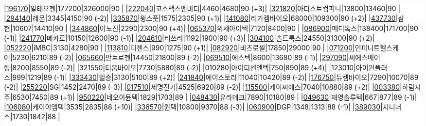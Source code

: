 |[196170](https://finance.daum.net/quotes/A196170)|알테오젠|177200|326000|90 |
|[222040](https://finance.daum.net/quotes/A222040)|코스맥스엔비티|4460|4680|90 (+3)|
|[321820](https://finance.daum.net/quotes/A321820)|아티스트컴퍼니|13800|13460|90 |
|[294140](https://finance.daum.net/quotes/A294140)|레몬|3345|4150|90 (-2)|
|[335870](https://finance.daum.net/quotes/A335870)|윙스풋|1575|2305|90 (+1)|
|[141080](https://finance.daum.net/quotes/A141080)|리가켐바이오|68000|109300|90 (+2)|
|[437730](https://finance.daum.net/quotes/A437730)|삼현|10607|14410|90 |
|[344860](https://finance.daum.net/quotes/A344860)|이노진|2290|2300|90 (+4)|
|[065370](https://finance.daum.net/quotes/A065370)|위세아이텍|7120|8400|90 |
|[086900](https://finance.daum.net/quotes/A086900)|메디톡스|138400|171700|90 (-1)|
|[241770](https://finance.daum.net/quotes/A241770)|메카로|10150|12600|90 (-1)|
|[204610](https://finance.daum.net/quotes/A204610)|티쓰리|1192|1900|90 (+3)|
|[304100](https://finance.daum.net/quotes/A304100)|솔트룩스|24550|31300|90 (+2)|
|[052220](https://finance.daum.net/quotes/A052220)|iMBC|3130|4280|90 |
|[113810](https://finance.daum.net/quotes/A113810)|디젠스|990|1275|90 (+1)|
|[082920](https://finance.daum.net/quotes/A082920)|비츠로셀|17850|29000|90 |
|[071200](https://finance.daum.net/quotes/A071200)|인피니트헬스케어|5230|6210|89 (-2)|
|[065660](https://finance.daum.net/quotes/A065660)|안트로젠|14450|21800|89 (-2)|
|[069510](https://finance.daum.net/quotes/A069510)|에스텍|8600|13680|89 (-1)|
|[297090](https://finance.daum.net/quotes/A297090)|씨에스베어링|8200|8550|89 (-2)|
|[321550](https://finance.daum.net/quotes/A321550)|티움바이오|7730|5880|89 (-2)|
|[010280](https://finance.daum.net/quotes/A010280)|아이티센엔텍|750|890|89 (+4)|
|[123010](https://finance.daum.net/quotes/A123010)|아이윈플러스|999|1219|89 (-1)|
|[333430](https://finance.daum.net/quotes/A333430)|일승|3130|5100|89 (+2)|
|[241840](https://finance.daum.net/quotes/A241840)|에이스토리|11040|10420|89 (-2)|
|[176750](https://finance.daum.net/quotes/A176750)|듀켐바이오|7290|10070|89 (-2)|
|[255220](https://finance.daum.net/quotes/A255220)|SG|1452|2470|89 (-3)|
|[017510](https://finance.daum.net/quotes/A017510)|세명전기|4525|6920|89 (-2)|
|[115500](https://finance.daum.net/quotes/A115500)|케이씨에스|7040|10880|89 (+2)|
|[003380](https://finance.daum.net/quotes/A003380)|하림지주|6530|7450|89 (+1)|
|[950220](https://finance.daum.net/quotes/A950220)|네오이뮨텍|1829|1703|89 |
|[048430](https://finance.daum.net/quotes/A048430)|유라테크|7890|10180|89 |
|[049630](https://finance.daum.net/quotes/A049630)|재영솔루텍|667|877|89 (-1)|
|[106080](https://finance.daum.net/quotes/A106080)|케이이엠텍|3535|2835|88 (+10)|
|[336570](https://finance.daum.net/quotes/A336570)|원텍|10800|9370|88 (-3)|
|[060900](https://finance.daum.net/quotes/A060900)|DGP|1348|1313|88 (-1)|
|[389030](https://finance.daum.net/quotes/A389030)|지니너스|1730|1842|88 |